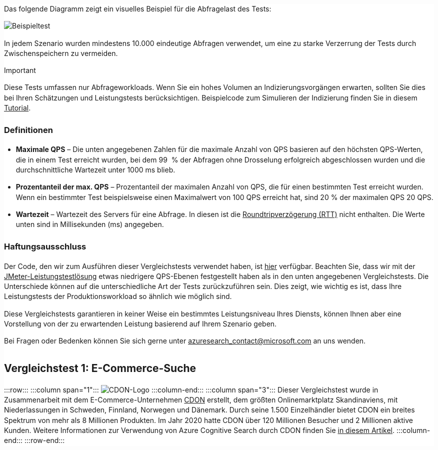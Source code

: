 Das folgende Diagramm zeigt ein visuelles Beispiel für die Abfragelast des Tests:

![Beispieltest](./media/performance-benchmarks/example-test.png)

In jedem Szenario wurden mindestens 10.000 eindeutige Abfragen verwendet, um eine zu starke Verzerrung der Tests durch Zwischenspeichern zu vermeiden.

> [!IMPORTANT]
> Diese Tests umfassen nur Abfrageworkloads. Wenn Sie ein hohes Volumen an Indizierungsvorgängen erwarten, sollten Sie dies bei Ihren Schätzungen und Leistungstests berücksichtigen. Beispielcode zum Simulieren der Indizierung finden Sie in diesem [Tutorial](tutorial-optimize-indexing-push-api.md).

### <a name="definitions"></a>Definitionen

- **Maximale QPS** – Die unten angegebenen Zahlen für die maximale Anzahl von QPS basieren auf den höchsten QPS-Werten, die in einem Test erreicht wurden, bei dem 99  % der Abfragen ohne Drosselung erfolgreich abgeschlossen wurden und die durchschnittliche Wartezeit unter 1000 ms blieb.

- **Prozentanteil der max. QPS** – Prozentanteil der maximalen Anzahl von QPS, die für einen bestimmten Test erreicht wurden. Wenn ein bestimmter Test beispielsweise einen Maximalwert von 100 QPS erreicht hat, sind 20 % der maximalen QPS 20 QPS.

- **Wartezeit** – Wartezeit des Servers für eine Abfrage. In diesen ist die [Roundtripverzögerung (RTT)](https://en.wikipedia.org/wiki/Round-trip_delay) nicht enthalten. Die Werte unten sind in Millisekunden (ms) angegeben.

### <a name="disclaimer"></a>Haftungsausschluss

Der Code, den wir zum Ausführen dieser Vergleichstests verwendet haben, ist [hier](https://github.com/Azure-Samples/azure-search-performance-testing/tree/main/other_tools) verfügbar. Beachten Sie, dass wir mit der [JMeter-Leistungstestlösung](https://github.com/Azure-Samples/azure-search-performance-testing) etwas niedrigere QPS-Ebenen festgestellt haben als in den unten angegebenen Vergleichstests. Die Unterschiede können auf die unterschiedliche Art der Tests zurückzuführen sein. Dies zeigt, wie wichtig es ist, dass Ihre Leistungstests der Produktionsworkload so ähnlich wie möglich sind.

Diese Vergleichstests garantieren in keiner Weise ein bestimmtes Leistungsniveau Ihres Diensts, können Ihnen aber eine Vorstellung von der zu erwartenden Leistung basierend auf Ihrem Szenario geben.

Bei Fragen oder Bedenken können Sie sich gerne unter azuresearch_contact@microsoft.com an uns wenden.

## <a name="benchmark-1-e-commerce-search"></a>Vergleichstest 1: E-Commerce-Suche

:::row:::
   :::column span="1":::
      ![CDON-Logo](./media/performance-benchmarks/cdon-logo-160px2.png)
   :::column-end:::
   :::column span="3":::
      Dieser Vergleichstest wurde in Zusammenarbeit mit dem E-Commerce-Unternehmen [CDON](https://cdon.com) erstellt, dem größten Onlinemarktplatz Skandinaviens, mit Niederlassungen in Schweden, Finnland, Norwegen und Dänemark. Durch seine 1.500 Einzelhändler bietet CDON ein breites Spektrum von mehr als 8 Millionen Produkten. Im Jahr 2020 hatte CDON über 120 Millionen Besucher und 2 Millionen aktive Kunden. Weitere Informationen zur Verwendung von Azure Cognitive Search durch CDON finden Sie [in diesem Artikel](https://pulse.microsoft.com/transform/na/fa1-how-cdon-has-been-using-technology-to-become-the-leading-marketplace-in-the-nordics/).
   :::column-end:::
:::row-end:::
